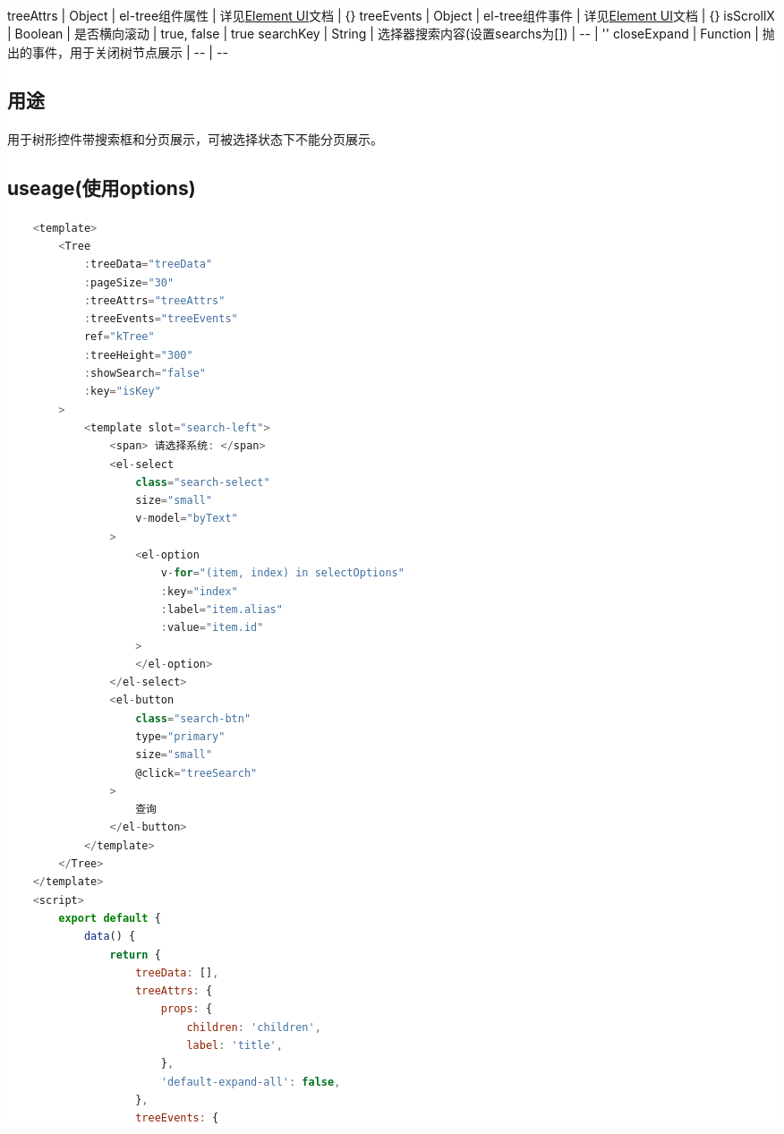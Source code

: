 treeAttrs | Object | el-tree组件属性 | 详见[Element UI](https://element.eleme.cn/#/zh-CN/component/installation)文档 | {}
treeEvents | Object | el-tree组件事件 | 详见[Element UI](https://element.eleme.cn/#/zh-CN/component/installation)文档 | {}
isScrollX | Boolean | 是否横向滚动 | true, false | true
searchKey | String | 选择器搜索内容(设置searchs为[]) | -- | ''
closeExpand | Function | 抛出的事件，用于关闭树节点展示 | -- | --

## 用途
用于树形控件带搜索框和分页展示，可被选择状态下不能分页展示。
## useage(使用options)
``` javascript
    <template>
        <Tree
            :treeData="treeData"
            :pageSize="30"
            :treeAttrs="treeAttrs"
            :treeEvents="treeEvents"
            ref="kTree"
            :treeHeight="300"
            :showSearch="false"
            :key="isKey"
        >
            <template slot="search-left">
                <span> 请选择系统: </span>
                <el-select
                    class="search-select"
                    size="small"
                    v-model="byText"
                >
                    <el-option 
                        v-for="(item, index) in selectOptions"
                        :key="index"
                        :label="item.alias"
                        :value="item.id"
                    >
                    </el-option>
                </el-select>
                <el-button 
                    class="search-btn"
                    type="primary"
                    size="small" 
                    @click="treeSearch"
                > 
                    查询
                </el-button>
            </template>
        </Tree>
    </template>
    <script>
        export default {
            data() {
                return {
                    treeData: [],
                    treeAttrs: {
                        props: {
                            children: 'children',
                            label: 'title',
                        },
                        'default-expand-all': false,
                    },
                    treeEvents: {
```